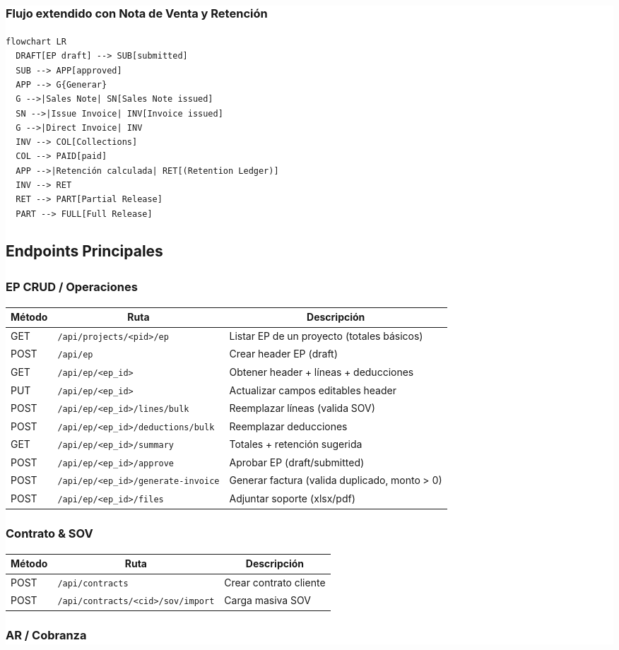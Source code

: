### Flujo extendido con Nota de Venta y Retención

```mermaid
flowchart LR
  DRAFT[EP draft] --> SUB[submitted]
  SUB --> APP[approved]
  APP --> G{Generar}
  G -->|Sales Note| SN[Sales Note issued]
  SN -->|Issue Invoice| INV[Invoice issued]
  G -->|Direct Invoice| INV
  INV --> COL[Collections]
  COL --> PAID[paid]
  APP -->|Retención calculada| RET[(Retention Ledger)]
  INV --> RET
  RET --> PART[Partial Release]
  PART --> FULL[Full Release]
```

## Endpoints Principales

### EP CRUD / Operaciones

| Método | Ruta | Descripción |
|--------|------|-------------|
| GET | `/api/projects/<pid>/ep` | Listar EP de un proyecto (totales básicos) |
| POST | `/api/ep` | Crear header EP (draft) |
| GET | `/api/ep/<ep_id>` | Obtener header + líneas + deducciones |
| PUT | `/api/ep/<ep_id>` | Actualizar campos editables header |
| POST | `/api/ep/<ep_id>/lines/bulk` | Reemplazar líneas (valida SOV) |
| POST | `/api/ep/<ep_id>/deductions/bulk` | Reemplazar deducciones |
| GET | `/api/ep/<ep_id>/summary` | Totales + retención sugerida |
| POST | `/api/ep/<ep_id>/approve` | Aprobar EP (draft/submitted) |
| POST | `/api/ep/<ep_id>/generate-invoice` | Generar factura (valida duplicado, monto > 0) |
| POST | `/api/ep/<ep_id>/files` | Adjuntar soporte (xlsx/pdf) |

### Contrato & SOV

| Método | Ruta | Descripción |
|--------|------|-------------|
| POST | `/api/contracts` | Crear contrato cliente |
| POST | `/api/contracts/<cid>/sov/import` | Carga masiva SOV |

### AR / Cobranza
